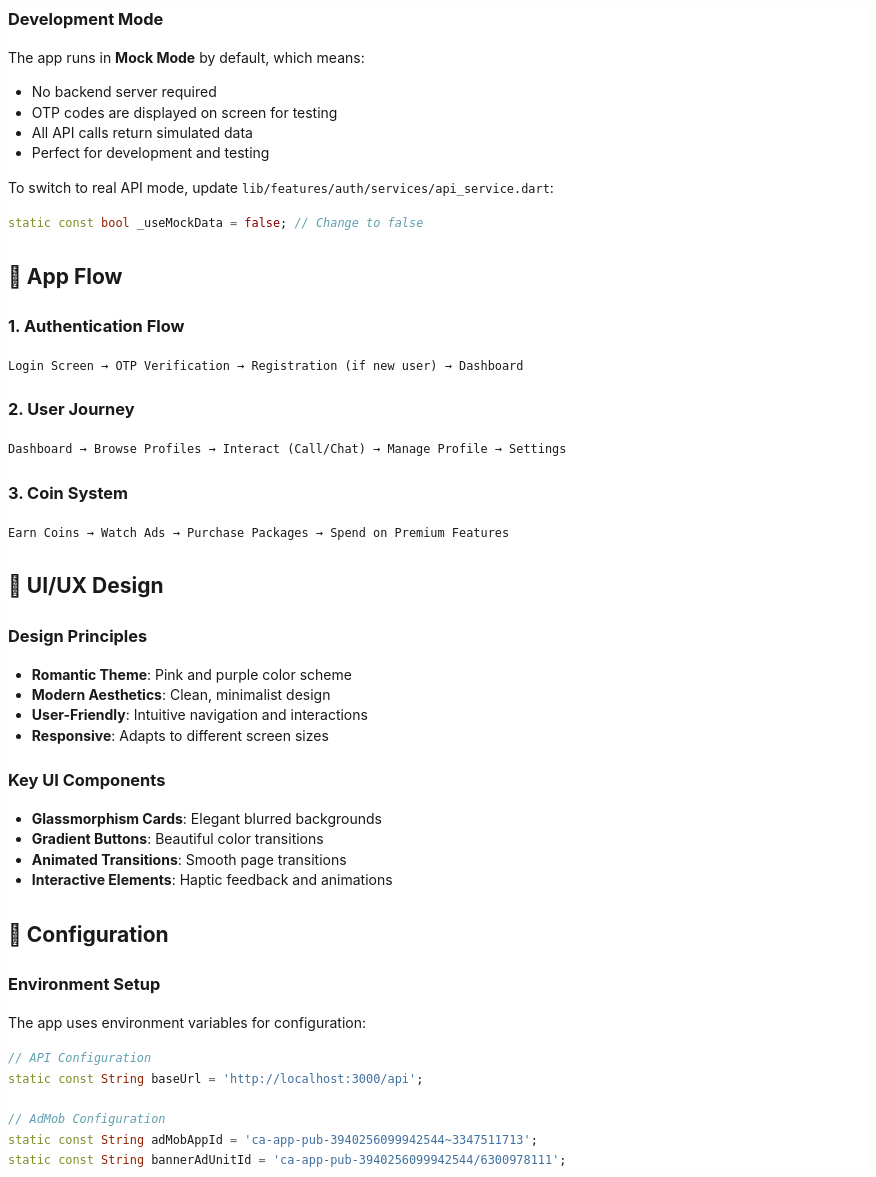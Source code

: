 ### Development Mode

The app runs in **Mock Mode** by default, which means:
- No backend server required
- OTP codes are displayed on screen for testing
- All API calls return simulated data
- Perfect for development and testing

To switch to real API mode, update `lib/features/auth/services/api_service.dart`:
```dart
static const bool _useMockData = false; // Change to false
```

## 📱 App Flow

### 1. Authentication Flow
```
Login Screen → OTP Verification → Registration (if new user) → Dashboard
```

### 2. User Journey
```
Dashboard → Browse Profiles → Interact (Call/Chat) → Manage Profile → Settings
```

### 3. Coin System
```
Earn Coins → Watch Ads → Purchase Packages → Spend on Premium Features
```

## 🎨 UI/UX Design

### Design Principles
- **Romantic Theme**: Pink and purple color scheme
- **Modern Aesthetics**: Clean, minimalist design
- **User-Friendly**: Intuitive navigation and interactions
- **Responsive**: Adapts to different screen sizes

### Key UI Components
- **Glassmorphism Cards**: Elegant blurred backgrounds
- **Gradient Buttons**: Beautiful color transitions
- **Animated Transitions**: Smooth page transitions
- **Interactive Elements**: Haptic feedback and animations

## 🔧 Configuration

### Environment Setup
The app uses environment variables for configuration:

```dart
// API Configuration
static const String baseUrl = 'http://localhost:3000/api';

// AdMob Configuration
static const String adMobAppId = 'ca-app-pub-3940256099942544~3347511713';
static const String bannerAdUnitId = 'ca-app-pub-3940256099942544/6300978111';
```
